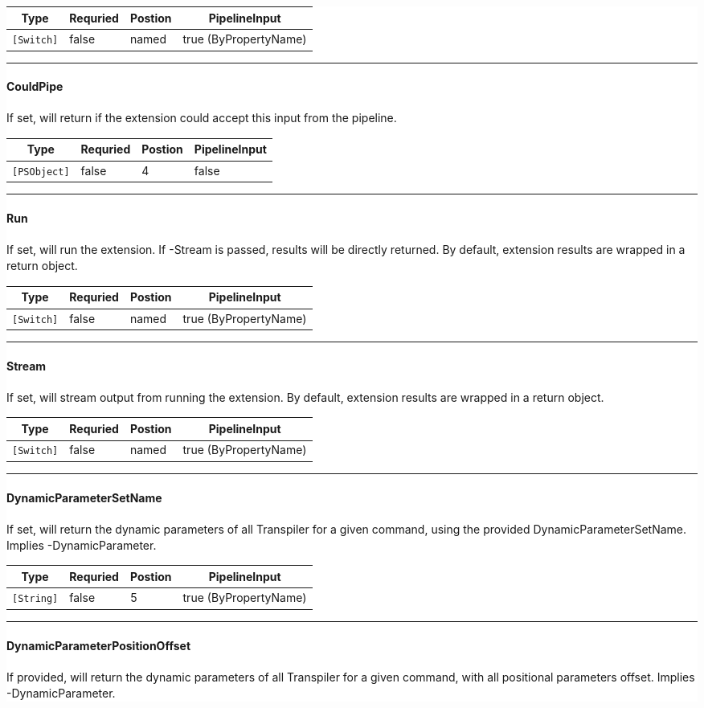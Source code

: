 

|Type          |Requried|Postion|PipelineInput        |
|--------------|--------|-------|---------------------|
|```[Switch]```|false   |named  |true (ByPropertyName)|
---
#### **CouldPipe**

If set, will return if the extension could accept this input from the pipeline.



|Type            |Requried|Postion|PipelineInput|
|----------------|--------|-------|-------------|
|```[PSObject]```|false   |4      |false        |
---
#### **Run**

If set, will run the extension.  If -Stream is passed, results will be directly returned.
By default, extension results are wrapped in a return object.



|Type          |Requried|Postion|PipelineInput        |
|--------------|--------|-------|---------------------|
|```[Switch]```|false   |named  |true (ByPropertyName)|
---
#### **Stream**

If set, will stream output from running the extension.
By default, extension results are wrapped in a return object.



|Type          |Requried|Postion|PipelineInput        |
|--------------|--------|-------|---------------------|
|```[Switch]```|false   |named  |true (ByPropertyName)|
---
#### **DynamicParameterSetName**

If set, will return the dynamic parameters of all Transpiler for a given command, using the provided DynamicParameterSetName.
Implies -DynamicParameter.



|Type          |Requried|Postion|PipelineInput        |
|--------------|--------|-------|---------------------|
|```[String]```|false   |5      |true (ByPropertyName)|
---
#### **DynamicParameterPositionOffset**

If provided, will return the dynamic parameters of all Transpiler for a given command, with all positional parameters offset.
Implies -DynamicParameter.
